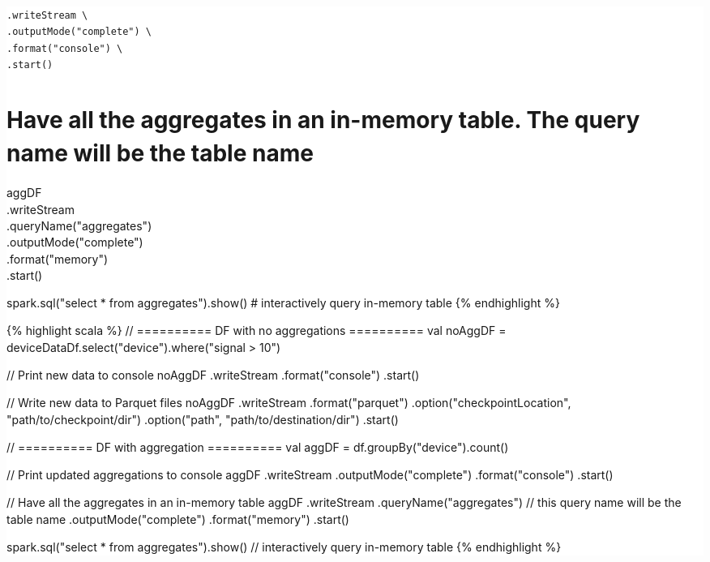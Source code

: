     .writeStream \
    .outputMode("complete") \
    .format("console") \
    .start()

# Have all the aggregates in an in-memory table. The query name will be the table name
aggDF \
    .writeStream \
    .queryName("aggregates") \
    .outputMode("complete") \
    .format("memory") \
    .start()

spark.sql("select * from aggregates").show()   # interactively query in-memory table
{% endhighlight %}

</div>

<div data-lang="scala"  markdown="1">

{% highlight scala %}
// ========== DF with no aggregations ==========
val noAggDF = deviceDataDf.select("device").where("signal > 10")

// Print new data to console
noAggDF
  .writeStream
  .format("console")
  .start()

// Write new data to Parquet files
noAggDF
  .writeStream
  .format("parquet")
  .option("checkpointLocation", "path/to/checkpoint/dir")
  .option("path", "path/to/destination/dir")
  .start()

// ========== DF with aggregation ==========
val aggDF = df.groupBy("device").count()

// Print updated aggregations to console
aggDF
  .writeStream
  .outputMode("complete")
  .format("console")
  .start()

// Have all the aggregates in an in-memory table
aggDF
  .writeStream
  .queryName("aggregates")    // this query name will be the table name
  .outputMode("complete")
  .format("memory")
  .start()

spark.sql("select * from aggregates").show()   // interactively query in-memory table
{% endhighlight %}
